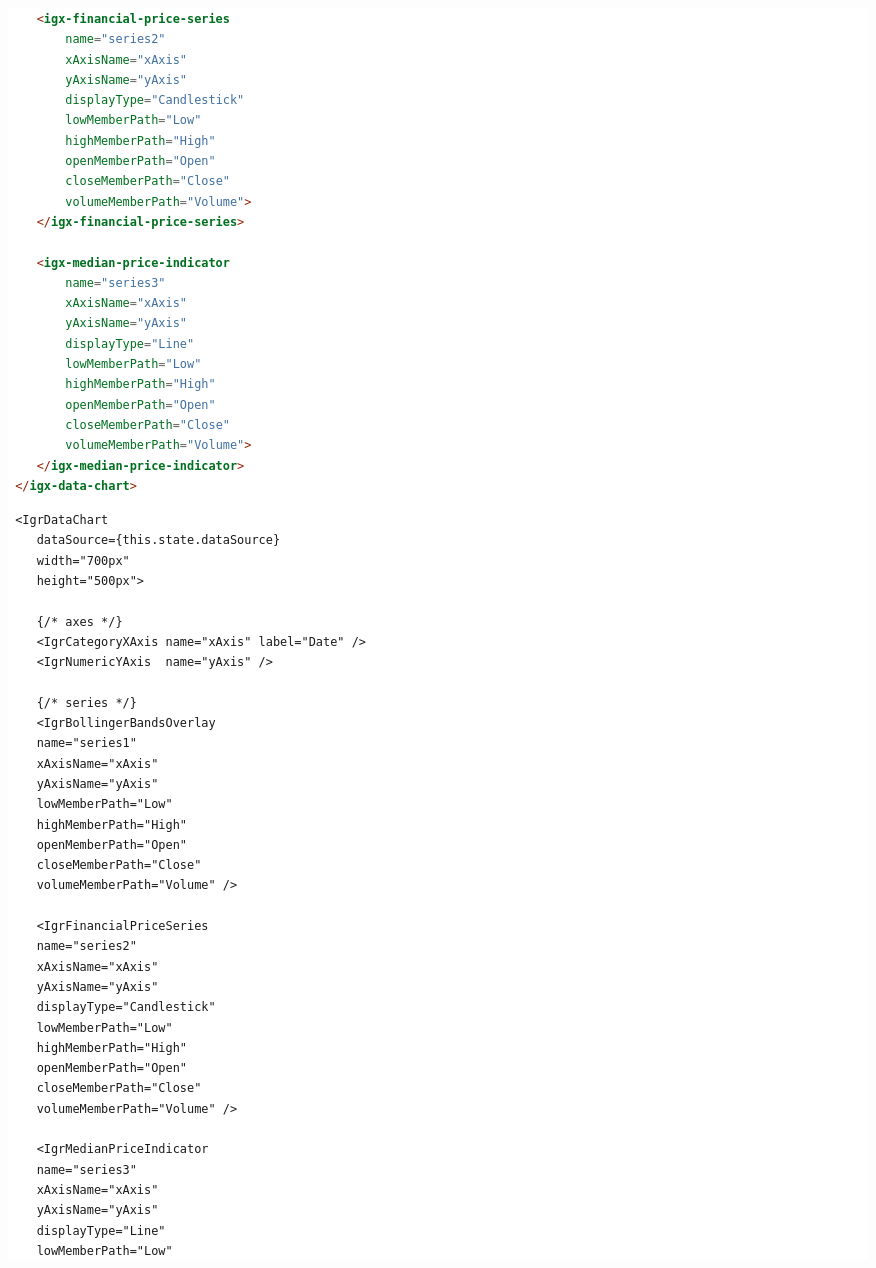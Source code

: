 ```html
    <igx-financial-price-series
        name="series2"
        xAxisName="xAxis"
        yAxisName="yAxis"
        displayType="Candlestick"
        lowMemberPath="Low"
        highMemberPath="High"
        openMemberPath="Open"
        closeMemberPath="Close"
        volumeMemberPath="Volume">
    </igx-financial-price-series>

    <igx-median-price-indicator
        name="series3"
        xAxisName="xAxis"
        yAxisName="yAxis"
        displayType="Line"
        lowMemberPath="Low"
        highMemberPath="High"
        openMemberPath="Open"
        closeMemberPath="Close"
        volumeMemberPath="Volume">
    </igx-median-price-indicator>
 </igx-data-chart>
```

```tsx
 <IgrDataChart
    dataSource={this.state.dataSource}
    width="700px"
    height="500px">

    {/* axes */}
    <IgrCategoryXAxis name="xAxis" label="Date" />
    <IgrNumericYAxis  name="yAxis" />

    {/* series */}
    <IgrBollingerBandsOverlay
    name="series1"
    xAxisName="xAxis"
    yAxisName="yAxis"
    lowMemberPath="Low"
    highMemberPath="High"
    openMemberPath="Open"
    closeMemberPath="Close"
    volumeMemberPath="Volume" />

    <IgrFinancialPriceSeries
    name="series2"
    xAxisName="xAxis"
    yAxisName="yAxis"
    displayType="Candlestick"
    lowMemberPath="Low"
    highMemberPath="High"
    openMemberPath="Open"
    closeMemberPath="Close"
    volumeMemberPath="Volume" />

    <IgrMedianPriceIndicator
    name="series3"
    xAxisName="xAxis"
    yAxisName="yAxis"
    displayType="Line"
    lowMemberPath="Low"
```